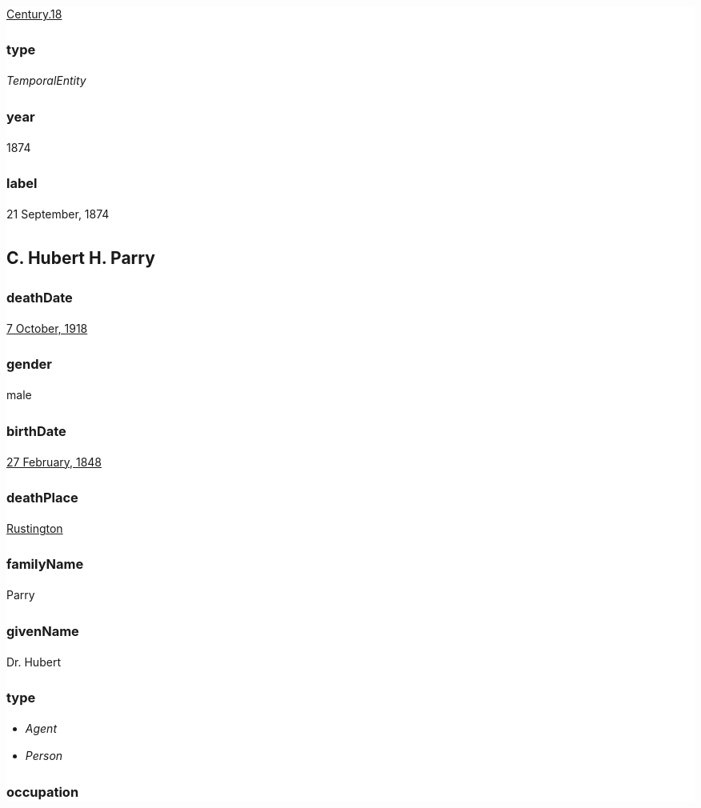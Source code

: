 
[Century.18](#Century.18)

### type


*TemporalEntity*

### year


1874

### label


21 September, 1874

## C. Hubert H. Parry

### deathDate


[7 October, 1918](#7-October-1918)

### gender


male

### birthDate


[27 February, 1848](#27-February-1848)

### deathPlace


[Rustington](#Rustington)

### familyName


Parry

### givenName


Dr. Hubert

### type

 - *Agent*

 - *Person*

### occupation
